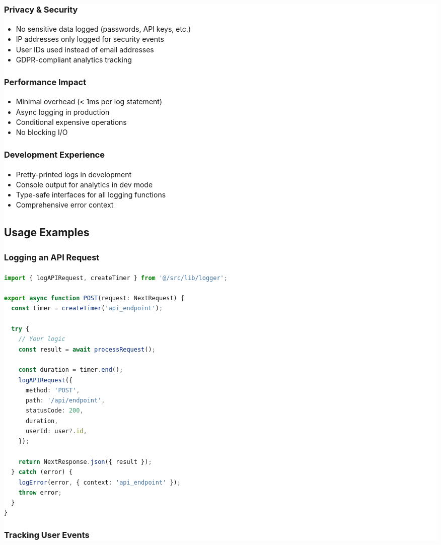 ### Privacy & Security
- No sensitive data logged (passwords, API keys, etc.)
- IP addresses only logged for security events
- User IDs used instead of email addresses
- GDPR-compliant analytics tracking

### Performance Impact
- Minimal overhead (< 1ms per log statement)
- Async logging in production
- Conditional expensive operations
- No blocking I/O

### Development Experience
- Pretty-printed logs in development
- Console output for analytics in dev mode
- Type-safe interfaces for all logging functions
- Comprehensive error context

## Usage Examples

### Logging an API Request

```typescript
import { logAPIRequest, createTimer } from '@/src/lib/logger';

export async function POST(request: NextRequest) {
  const timer = createTimer('api_endpoint');
  
  try {
    // Your logic
    const result = await processRequest();
    
    const duration = timer.end();
    logAPIRequest({
      method: 'POST',
      path: '/api/endpoint',
      statusCode: 200,
      duration,
      userId: user?.id,
    });
    
    return NextResponse.json({ result });
  } catch (error) {
    logError(error, { context: 'api_endpoint' });
    throw error;
  }
}
```

### Tracking User Events
